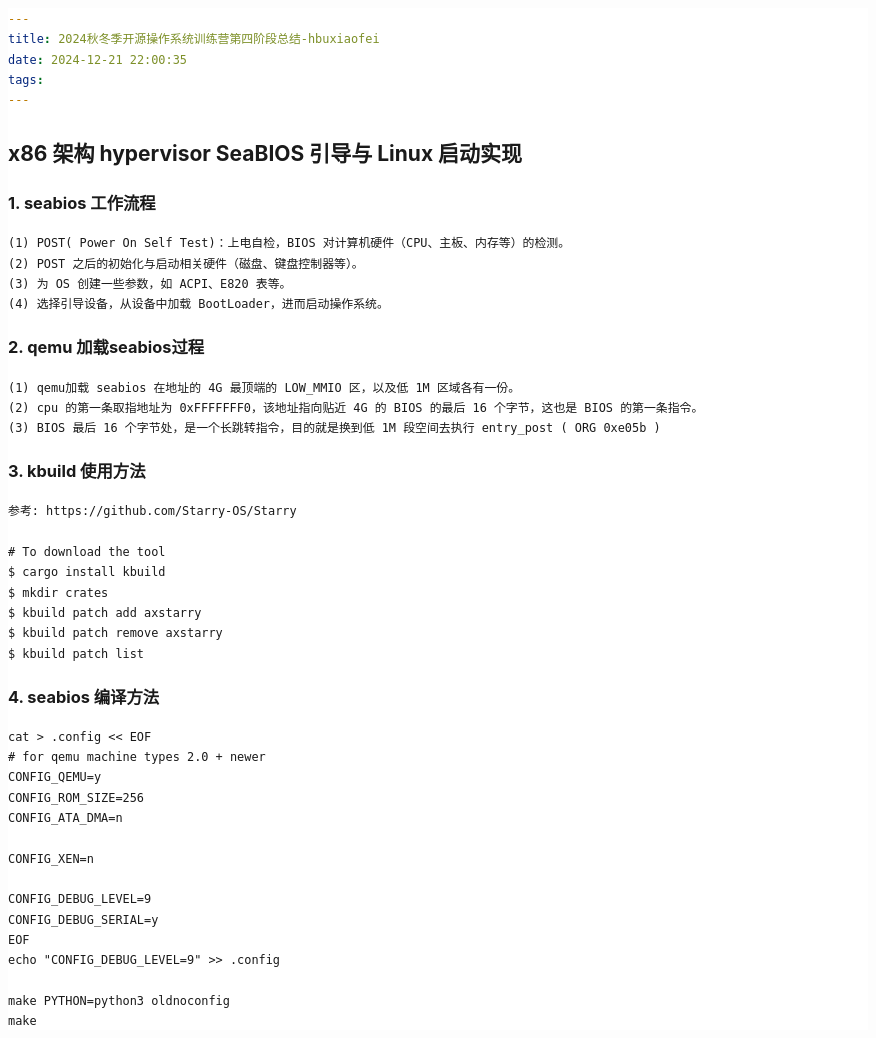 ```yaml
---
title: 2024秋冬季开源操作系统训练营第四阶段总结-hbuxiaofei
date: 2024-12-21 22:00:35
tags:
---
```



## x86 架构 hypervisor SeaBIOS 引导与 Linux 启动实现

### 1. seabios 工作流程
```
(1) POST( Power On Self Test)：上电自检，BIOS 对计算机硬件（CPU、主板、内存等）的检测。
(2) POST 之后的初始化与启动相关硬件（磁盘、键盘控制器等）。
(3) 为 OS 创建一些参数，如 ACPI、E820 表等。
(4) 选择引导设备，从设备中加载 BootLoader，进而启动操作系统。
```

### 2. qemu 加载seabios过程
```
(1) qemu加载 seabios 在地址的 4G 最顶端的 LOW_MMIO 区，以及低 1M 区域各有一份。
(2) cpu 的第一条取指地址为 0xFFFFFFF0，该地址指向贴近 4G 的 BIOS 的最后 16 个字节，这也是 BIOS 的第一条指令。
(3) BIOS 最后 16 个字节处，是一个长跳转指令，目的就是换到低 1M 段空间去执行 entry_post ( ORG 0xe05b )
```

### 3. kbuild 使用方法
```
参考: https://github.com/Starry-OS/Starry

# To download the tool
$ cargo install kbuild
$ mkdir crates
$ kbuild patch add axstarry
$ kbuild patch remove axstarry
$ kbuild patch list
```

### 4. seabios 编译方法
```
cat > .config << EOF
# for qemu machine types 2.0 + newer
CONFIG_QEMU=y
CONFIG_ROM_SIZE=256
CONFIG_ATA_DMA=n

CONFIG_XEN=n

CONFIG_DEBUG_LEVEL=9
CONFIG_DEBUG_SERIAL=y
EOF
echo "CONFIG_DEBUG_LEVEL=9" >> .config

make PYTHON=python3 oldnoconfig
make

```
